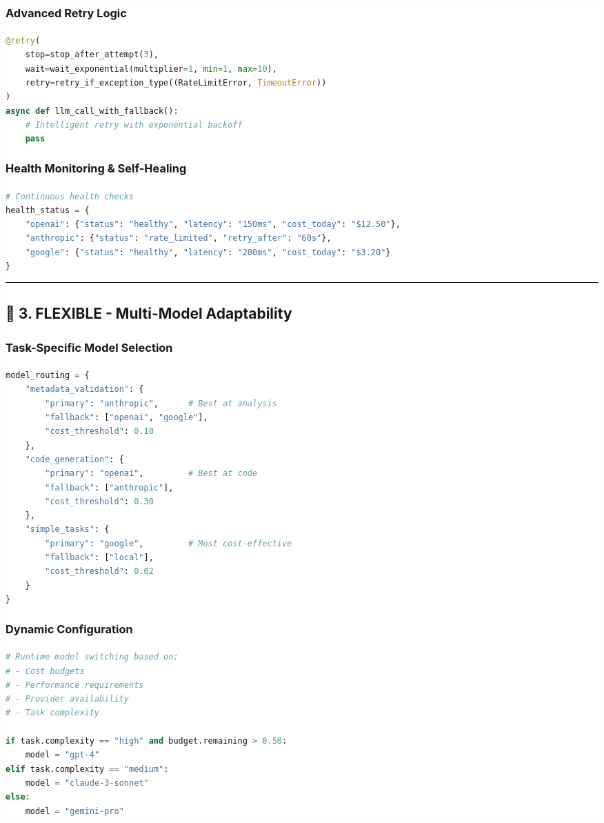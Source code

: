 ### **Advanced Retry Logic**
```python
@retry(
    stop=stop_after_attempt(3),
    wait=wait_exponential(multiplier=1, min=1, max=10),
    retry=retry_if_exception_type((RateLimitError, TimeoutError))
)
async def llm_call_with_fallback():
    # Intelligent retry with exponential backoff
    pass
```

### **Health Monitoring & Self-Healing**
```python
# Continuous health checks
health_status = {
    "openai": {"status": "healthy", "latency": "150ms", "cost_today": "$12.50"},
    "anthropic": {"status": "rate_limited", "retry_after": "60s"},
    "google": {"status": "healthy", "latency": "200ms", "cost_today": "$3.20"}
}
```

---

## 🔧 **3. FLEXIBLE - Multi-Model Adaptability**

### **Task-Specific Model Selection**
```python
model_routing = {
    "metadata_validation": {
        "primary": "anthropic",      # Best at analysis  
        "fallback": ["openai", "google"],
        "cost_threshold": 0.10
    },
    "code_generation": {
        "primary": "openai",         # Best at code
        "fallback": ["anthropic"],
        "cost_threshold": 0.30
    },
    "simple_tasks": {
        "primary": "google",         # Most cost-effective
        "fallback": ["local"],
        "cost_threshold": 0.02
    }
}
```

### **Dynamic Configuration**
```python
# Runtime model switching based on:
# - Cost budgets
# - Performance requirements  
# - Provider availability
# - Task complexity

if task.complexity == "high" and budget.remaining > 0.50:
    model = "gpt-4"
elif task.complexity == "medium":
    model = "claude-3-sonnet"  
else:
    model = "gemini-pro"
```

